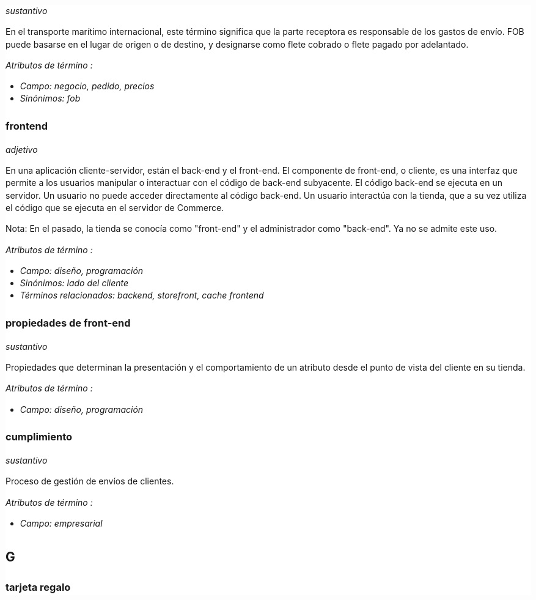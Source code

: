 _sustantivo_

En el transporte marítimo internacional, este término significa que la parte receptora es responsable de los gastos de envío.
FOB puede basarse en el lugar de origen o de destino, y designarse como flete cobrado o flete pagado por adelantado.

_Atributos de término :_

* _Campo: negocio, pedido, precios_
* _Sinónimos: fob_

### frontend

_adjetivo_

En una aplicación cliente-servidor, están el back-end y el front-end.
El componente de front-end, o cliente, es una interfaz que permite a los usuarios manipular o interactuar con el código de back-end subyacente.
El código back-end se ejecuta en un servidor.
Un usuario no puede acceder directamente al código back-end.
Un usuario interactúa con la tienda, que a su vez utiliza el código que se ejecuta en el servidor de Commerce.

Nota: En el pasado, la tienda se conocía como &quot;front-end&quot; y el administrador como &quot;back-end&quot;. Ya no se admite este uso.

_Atributos de término :_

* _Campo: diseño, programación_
* _Sinónimos: lado del cliente_
* _Términos relacionados: backend, storefront, cache frontend_

### propiedades de front-end

_sustantivo_

Propiedades que determinan la presentación y el comportamiento de un atributo desde el punto de vista del cliente en su tienda.

_Atributos de término :_

* _Campo: diseño, programación_

### cumplimiento

_sustantivo_

Proceso de gestión de envíos de clientes.

_Atributos de término :_

* _Campo: empresarial_

## G

### tarjeta regalo
